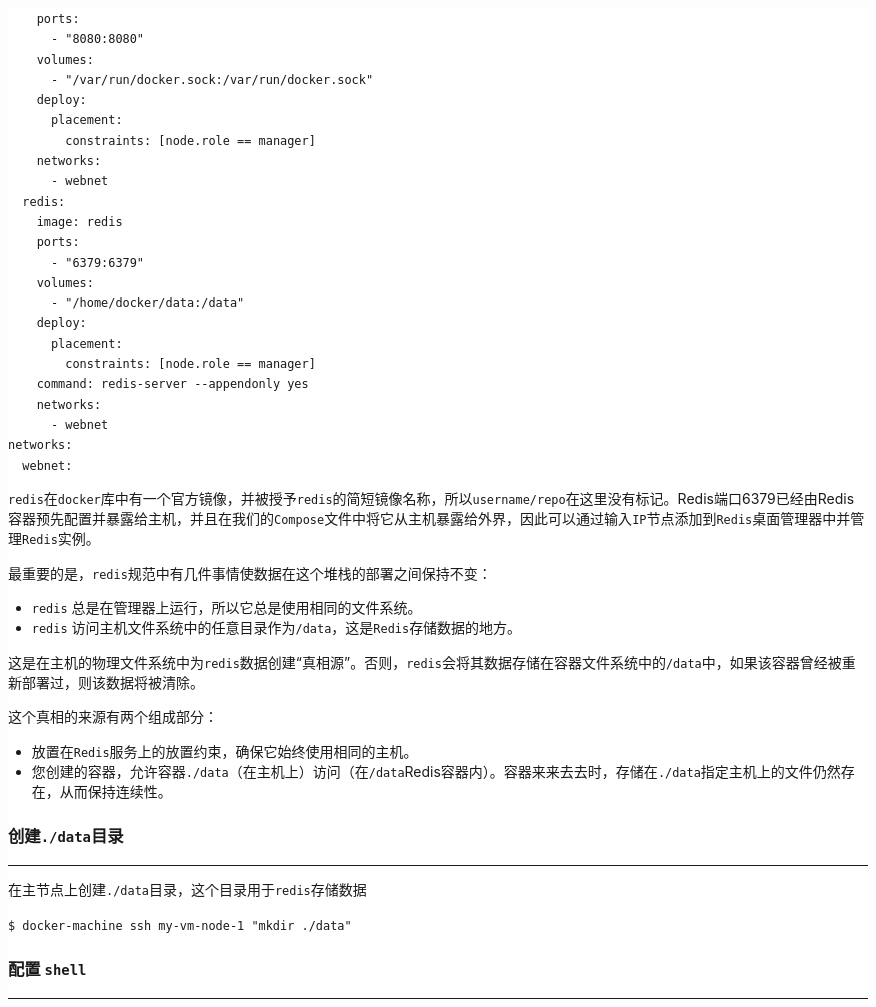 ```shell
    ports:
      - "8080:8080"
    volumes:
      - "/var/run/docker.sock:/var/run/docker.sock"
    deploy:
      placement:
        constraints: [node.role == manager]
    networks:
      - webnet
  redis:
    image: redis
    ports:
      - "6379:6379"
    volumes:
      - "/home/docker/data:/data"
    deploy:
      placement:
        constraints: [node.role == manager]
    command: redis-server --appendonly yes
    networks:
      - webnet
networks:
  webnet:
```

`redis`在`docker`库中有一个官方镜像，并被授予`redis`的简短镜像名称，所以`username/repo`在这里没有标记。Redis端口6379已经由Redis容器预先配置并暴露给主机，并且在我们的`Compose`文件中将它从主机暴露给外界，因此可以通过输入`IP`节点添加到`Redis`桌面管理器中并管理`Redis`实例。

最重要的是，`redis`规范中有几件事情使数据在这个堆栈的部署之间保持不变：

- `redis` 总是在管理器上运行，所以它总是使用相同的文件系统。
- `redis` 访问主机文件系统中的任意目录作为`/data`，这是`Redis`存储数据的地方。

这是在主机的物理文件系统中为`redis`数据创建“真相源”。否则，`redis`会将其数据存储在容器文件系统中的`/data`中，如果该容器曾经被重新部署过，则该数据将被清除。

这个真相的来源有两个组成部分：

- 放置在`Redis`服务上的放置约束，确保它始终使用相同的主机。
- 您创建的容器，允许容器`./data`（在主机上）访问（在`/data`Redis容器内）。容器来来去去时，存储在`./data`指定主机上的文件仍然存在，从而保持连续性。



### 创建`./data`目录

---

在主节点上创建`./data`目录，这个目录用于`redis`存储数据

```shell
$ docker-machine ssh my-vm-node-1 "mkdir ./data"
```



### 配置 `shell` 

---